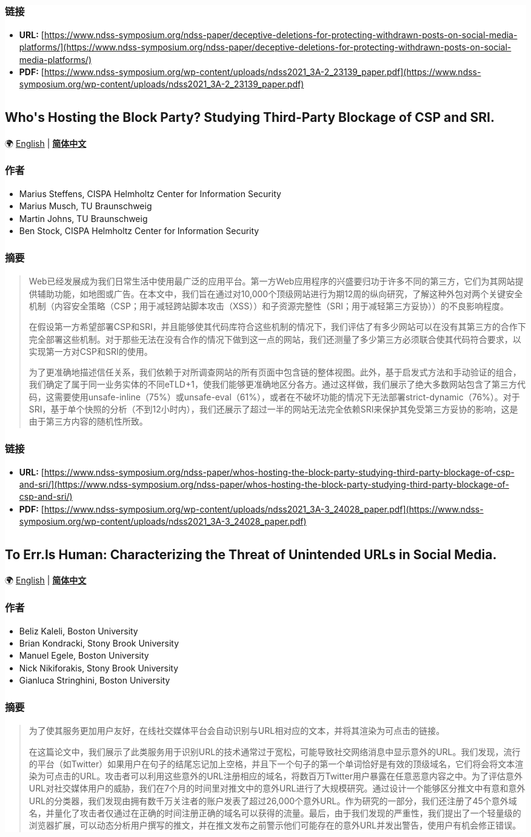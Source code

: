 ### 链接
- **URL:** [https://www.ndss-symposium.org/ndss-paper/deceptive-deletions-for-protecting-withdrawn-posts-on-social-media-platforms/](https://www.ndss-symposium.org/ndss-paper/deceptive-deletions-for-protecting-withdrawn-posts-on-social-media-platforms/)
- **PDF:** [https://www.ndss-symposium.org/wp-content/uploads/ndss2021_3A-2_23139_paper.pdf](https://www.ndss-symposium.org/wp-content/uploads/ndss2021_3A-2_23139_paper.pdf)
## Who's Hosting the Block Party? Studying Third-Party Blockage of CSP and SRI.
🌍 [English](../../../docs/en/Network%20and%20Distributed%20System%20Security%20Symposium/Network%20and%20Distributed%20System%20Security%20Symposium[2021].md#whos-hosting-the-block-party-studying-third-party-blockage-of-csp-and-sri) | **[简体中文](../../../docs/zh-CN/Network%20and%20Distributed%20System%20Security%20Symposium/Network%20and%20Distributed%20System%20Security%20Symposium[2021].md#whos-hosting-the-block-party-studying-third-party-blockage-of-csp-and-sri)**
### 作者
* Marius Steffens, CISPA Helmholtz Center for Information Security
* Marius Musch, TU Braunschweig
* Martin Johns, TU Braunschweig
* Ben Stock, CISPA Helmholtz Center for Information Security
### 摘要
> Web已经发展成为我们日常生活中使用最广泛的应用平台。第一方Web应用程序的兴盛要归功于许多不同的第三方，它们为其网站提供辅助功能，如地图或广告。在本文中，我们旨在通过对10,000个顶级网站进行为期12周的纵向研究，了解这种外包对两个关键安全机制（内容安全策略（CSP；用于减轻跨站脚本攻击（XSS））和子资源完整性（SRI；用于减轻第三方妥协））的不良影响程度。
> 
> 在假设第一方希望部署CSP和SRI，并且能够使其代码库符合这些机制的情况下，我们评估了有多少网站可以在没有其第三方的合作下完全部署这些机制。对于那些无法在没有合作的情况下做到这一点的网站，我们还测量了多少第三方必须联合使其代码符合要求，以实现第一方对CSP和SRI的使用。
> 
> 为了更准确地描述信任关系，我们依赖于对所调查网站的所有页面中包含链的整体视图。此外，基于启发式方法和手动验证的组合，我们确定了属于同一业务实体的不同eTLD+1，使我们能够更准确地区分各方。通过这样做，我们展示了绝大多数网站包含了第三方代码，这需要使用unsafe-inline（75%）或unsafe-eval（61%），或者在不破坏功能的情况下无法部署strict-dynamic（76%）。对于SRI，基于单个快照的分析（不到12小时内），我们还展示了超过一半的网站无法完全依赖SRI来保护其免受第三方妥协的影响，这是由于第三方内容的随机性所致。

### 链接
- **URL:** [https://www.ndss-symposium.org/ndss-paper/whos-hosting-the-block-party-studying-third-party-blockage-of-csp-and-sri/](https://www.ndss-symposium.org/ndss-paper/whos-hosting-the-block-party-studying-third-party-blockage-of-csp-and-sri/)
- **PDF:** [https://www.ndss-symposium.org/wp-content/uploads/ndss2021_3A-3_24028_paper.pdf](https://www.ndss-symposium.org/wp-content/uploads/ndss2021_3A-3_24028_paper.pdf)
## To Err.Is Human: Characterizing the Threat of Unintended URLs in Social Media.
🌍 [English](../../../docs/en/Network%20and%20Distributed%20System%20Security%20Symposium/Network%20and%20Distributed%20System%20Security%20Symposium[2021].md#to-err-is-human-characterizing-the-threat-of-unintended-urls-in-social-media) | **[简体中文](../../../docs/zh-CN/Network%20and%20Distributed%20System%20Security%20Symposium/Network%20and%20Distributed%20System%20Security%20Symposium[2021].md#to-err-is-human-characterizing-the-threat-of-unintended-urls-in-social-media)**
### 作者
* Beliz Kaleli, Boston University
* Brian Kondracki, Stony Brook University
* Manuel Egele, Boston University
* Nick Nikiforakis, Stony Brook University
* Gianluca Stringhini, Boston University
### 摘要
> 为了使其服务更加用户友好，在线社交媒体平台会自动识别与URL相对应的文本，并将其渲染为可点击的链接。
> 
> 在这篇论文中，我们展示了此类服务用于识别URL的技术通常过于宽松，可能导致社交网络消息中显示意外的URL。我们发现，流行的平台（如Twitter）如果用户在句子的结尾忘记加上空格，并且下一个句子的第一个单词恰好是有效的顶级域名，它们将会将文本渲染为可点击的URL。攻击者可以利用这些意外的URL注册相应的域名，将数百万Twitter用户暴露在任意恶意内容之中。为了评估意外URL对社交媒体用户的威胁，我们在7个月的时间里对推文中的意外URL进行了大规模研究。通过设计一个能够区分推文中有意和意外URL的分类器，我们发现由拥有数千万关注者的账户发表了超过26,000个意外URL。作为研究的一部分，我们还注册了45个意外域名，并量化了攻击者仅通过在正确的时间注册正确的域名可以获得的流量。最后，由于我们发现的严重性，我们提出了一个轻量级的浏览器扩展，可以动态分析用户撰写的推文，并在推文发布之前警示他们可能存在的意外URL并发出警告，使用户有机会修正错误。
